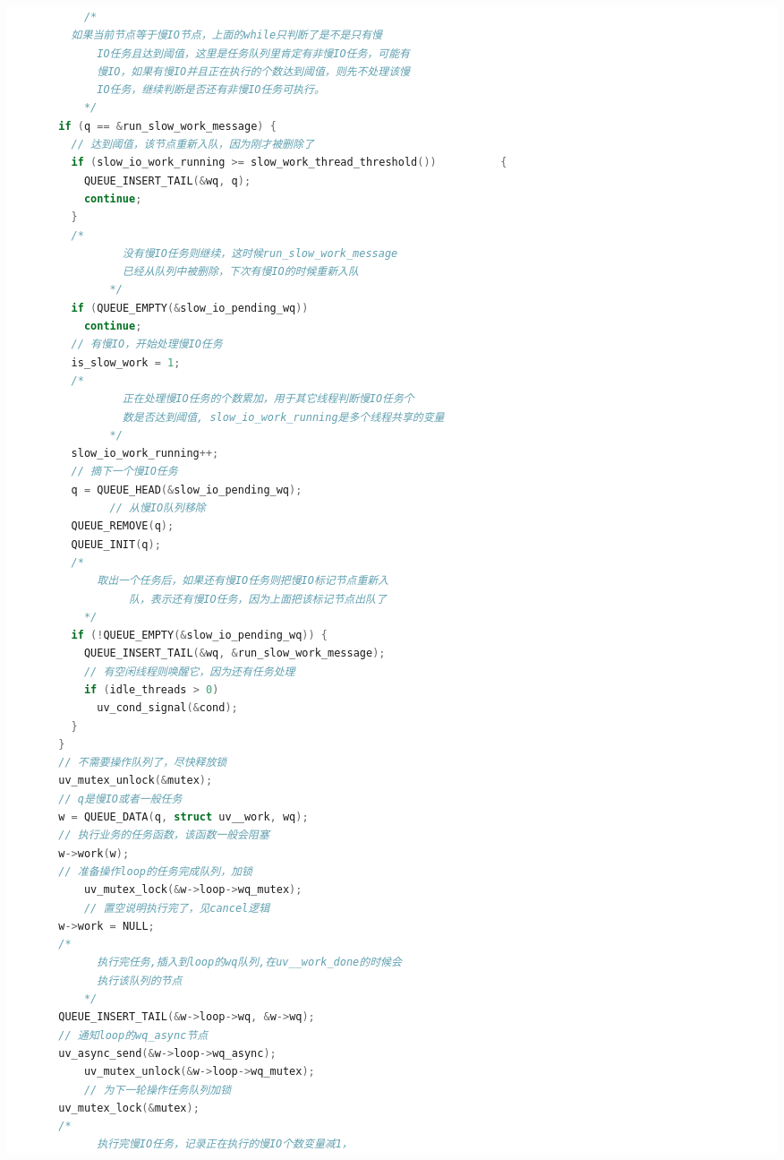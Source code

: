 ```cpp
            /*  
          如果当前节点等于慢IO节点，上面的while只判断了是不是只有慢
              IO任务且达到阈值，这里是任务队列里肯定有非慢IO任务，可能有
              慢IO，如果有慢IO并且正在执行的个数达到阈值，则先不处理该慢
              IO任务，继续判断是否还有非慢IO任务可执行。 
            */  
        if (q == &run_slow_work_message) {   
          // 达到阈值，该节点重新入队，因为刚才被删除了   
          if (slow_io_work_running >= slow_work_thread_threshold())          {  
            QUEUE_INSERT_TAIL(&wq, q);  
            continue;  
          }  
          /* 
                  没有慢IO任务则继续，这时候run_slow_work_message
                  已经从队列中被删除，下次有慢IO的时候重新入队  
                */
          if (QUEUE_EMPTY(&slow_io_pending_wq))  
            continue;  
          // 有慢IO，开始处理慢IO任务  
          is_slow_work = 1;  
          /*
                  正在处理慢IO任务的个数累加，用于其它线程判断慢IO任务个
                  数是否达到阈值, slow_io_work_running是多个线程共享的变量
                */  
          slow_io_work_running++;  
          // 摘下一个慢IO任务  
          q = QUEUE_HEAD(&slow_io_pending_wq);
                // 从慢IO队列移除  
          QUEUE_REMOVE(q);  
          QUEUE_INIT(q);  
          /* 
              取出一个任务后，如果还有慢IO任务则把慢IO标记节点重新入
                   队，表示还有慢IO任务，因为上面把该标记节点出队了  
            */  
          if (!QUEUE_EMPTY(&slow_io_pending_wq)) {  
            QUEUE_INSERT_TAIL(&wq, &run_slow_work_message);  
            // 有空闲线程则唤醒它，因为还有任务处理  
            if (idle_threads > 0)  
              uv_cond_signal(&cond);  
          }  
        }  
        // 不需要操作队列了，尽快释放锁  
        uv_mutex_unlock(&mutex);  
        // q是慢IO或者一般任务  
        w = QUEUE_DATA(q, struct uv__work, wq);  
        // 执行业务的任务函数，该函数一般会阻塞  
        w->work(w);  
        // 准备操作loop的任务完成队列，加锁  
            uv_mutex_lock(&w->loop->wq_mutex);  
            // 置空说明执行完了，见cancel逻辑  
        w->work = NULL;    
        /*
              执行完任务,插入到loop的wq队列,在uv__work_done的时候会
              执行该队列的节点  
            */
        QUEUE_INSERT_TAIL(&w->loop->wq, &w->wq);  
        // 通知loop的wq_async节点  
        uv_async_send(&w->loop->wq_async);  
            uv_mutex_unlock(&w->loop->wq_mutex);  
            // 为下一轮操作任务队列加锁  
        uv_mutex_lock(&mutex);  
        /*
              执行完慢IO任务，记录正在执行的慢IO个数变量减1，
```